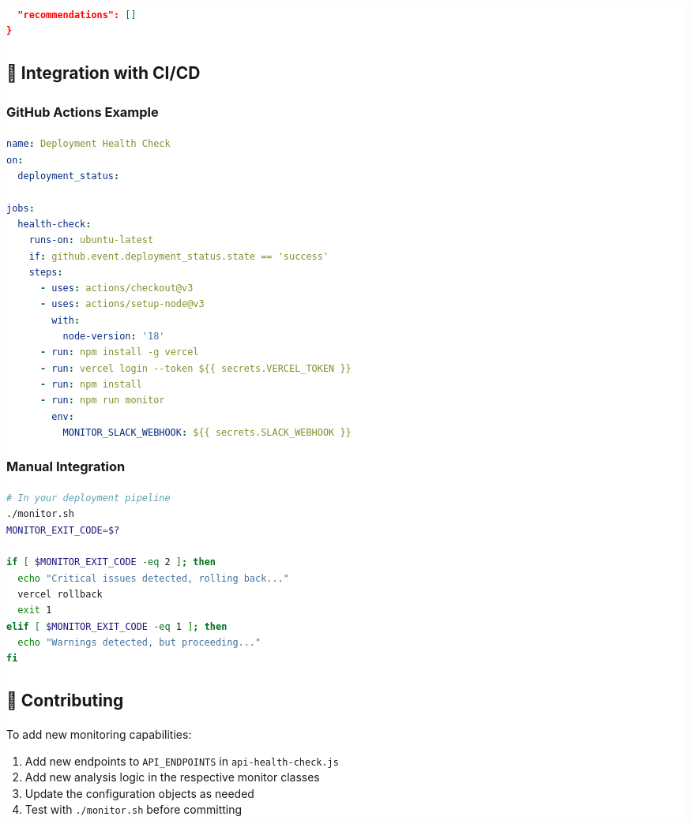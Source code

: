 ```json
  "recommendations": []
}
```

## 🚨 Integration with CI/CD

### GitHub Actions Example

```yaml
name: Deployment Health Check
on:
  deployment_status:

jobs:
  health-check:
    runs-on: ubuntu-latest
    if: github.event.deployment_status.state == 'success'
    steps:
      - uses: actions/checkout@v3
      - uses: actions/setup-node@v3
        with:
          node-version: '18'
      - run: npm install -g vercel
      - run: vercel login --token ${{ secrets.VERCEL_TOKEN }}
      - run: npm install
      - run: npm run monitor
        env:
          MONITOR_SLACK_WEBHOOK: ${{ secrets.SLACK_WEBHOOK }}
```

### Manual Integration

```bash
# In your deployment pipeline
./monitor.sh
MONITOR_EXIT_CODE=$?

if [ $MONITOR_EXIT_CODE -eq 2 ]; then
  echo "Critical issues detected, rolling back..."
  vercel rollback
  exit 1
elif [ $MONITOR_EXIT_CODE -eq 1 ]; then
  echo "Warnings detected, but proceeding..."
fi
```

## 🤝 Contributing

To add new monitoring capabilities:

1. Add new endpoints to `API_ENDPOINTS` in `api-health-check.js`
2. Add new analysis logic in the respective monitor classes
3. Update the configuration objects as needed
4. Test with `./monitor.sh` before committing
